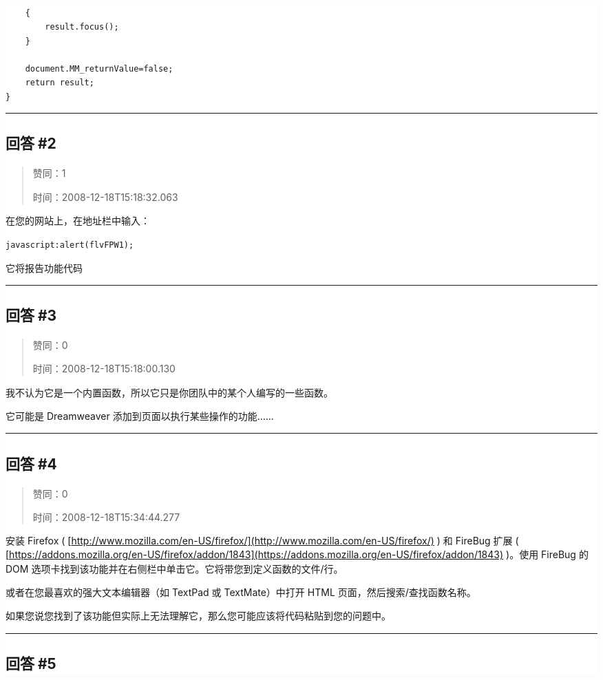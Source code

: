 ```
    {
        result.focus();
    }

    document.MM_returnValue=false;
    return result;
} 
```

* * *

## 回答 #2

> 赞同：1
> 
> 时间：2008-12-18T15:18:32.063

在您的网站上，在地址栏中输入：

```
javascript:alert(flvFPW1); 
```

它将报告功能代码

* * *

## 回答 #3

> 赞同：0
> 
> 时间：2008-12-18T15:18:00.130

我不认为它是一个内置函数，所以它只是你团队中的某个人编写的一些函数。

它可能是 Dreamweaver 添加到页面以执行某些操作的功能......

* * *

## 回答 #4

> 赞同：0
> 
> 时间：2008-12-18T15:34:44.277

安装 Firefox ( [http://www.mozilla.com/en-US/firefox/](http://www.mozilla.com/en-US/firefox/) ) 和 FireBug 扩展 ( [https://addons.mozilla.org/en-US/firefox/addon/1843](https://addons.mozilla.org/en-US/firefox/addon/1843) )。使用 FireBug 的 DOM 选项卡找到该功能并在右侧栏中单击它。它将带您到定义函数的文件/行。

或者在您最喜欢的强大文本编辑器（如 TextPad 或 TextMate）中打开 HTML 页面，然后搜索/查找函数名称。

如果您说您找到了该功能但实际上无法理解它，那么您可能应该将代码粘贴到您的问题中。

* * *

## 回答 #5
